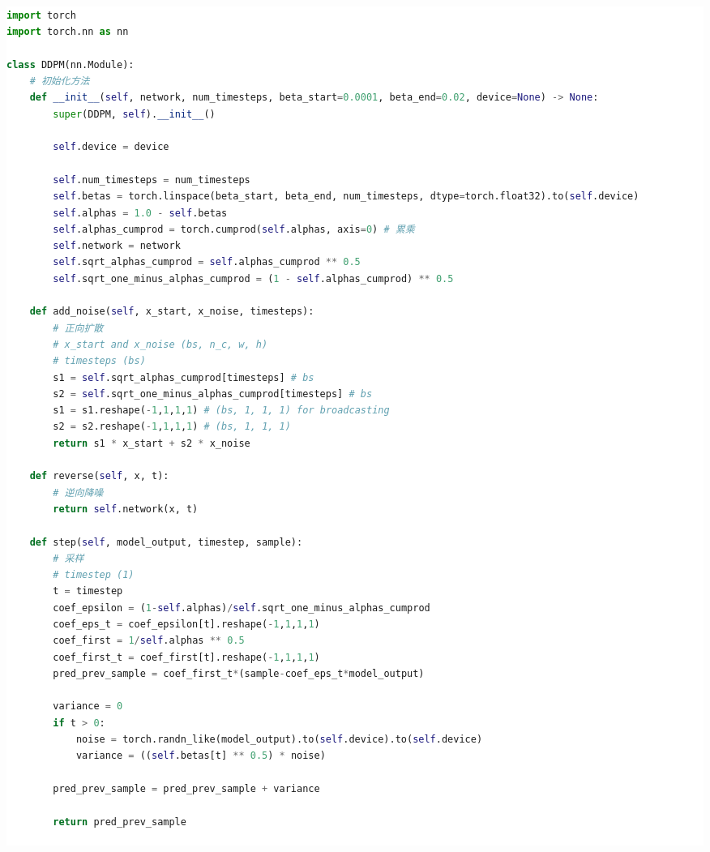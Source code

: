 ```python
import torch
import torch.nn as nn

class DDPM(nn.Module):
    # 初始化方法
    def __init__(self, network, num_timesteps, beta_start=0.0001, beta_end=0.02, device=None) -> None:
        super(DDPM, self).__init__()

        self.device = device

        self.num_timesteps = num_timesteps
        self.betas = torch.linspace(beta_start, beta_end, num_timesteps, dtype=torch.float32).to(self.device)
        self.alphas = 1.0 - self.betas
        self.alphas_cumprod = torch.cumprod(self.alphas, axis=0) # 累乘
        self.network = network
        self.sqrt_alphas_cumprod = self.alphas_cumprod ** 0.5 
        self.sqrt_one_minus_alphas_cumprod = (1 - self.alphas_cumprod) ** 0.5 

    def add_noise(self, x_start, x_noise, timesteps):
        # 正向扩散
        # x_start and x_noise (bs, n_c, w, h)
        # timesteps (bs)
        s1 = self.sqrt_alphas_cumprod[timesteps] # bs
        s2 = self.sqrt_one_minus_alphas_cumprod[timesteps] # bs
        s1 = s1.reshape(-1,1,1,1) # (bs, 1, 1, 1) for broadcasting
        s2 = s2.reshape(-1,1,1,1) # (bs, 1, 1, 1)
        return s1 * x_start + s2 * x_noise

    def reverse(self, x, t):
        # 逆向降噪
        return self.network(x, t)
  
    def step(self, model_output, timestep, sample):
        # 采样
        # timestep (1)
        t = timestep
        coef_epsilon = (1-self.alphas)/self.sqrt_one_minus_alphas_cumprod
        coef_eps_t = coef_epsilon[t].reshape(-1,1,1,1)
        coef_first = 1/self.alphas ** 0.5
        coef_first_t = coef_first[t].reshape(-1,1,1,1)
        pred_prev_sample = coef_first_t*(sample-coef_eps_t*model_output)

        variance = 0
        if t > 0:
            noise = torch.randn_like(model_output).to(self.device).to(self.device)
            variance = ((self.betas[t] ** 0.5) * noise)
          
        pred_prev_sample = pred_prev_sample + variance

        return pred_prev_sample
  
```
